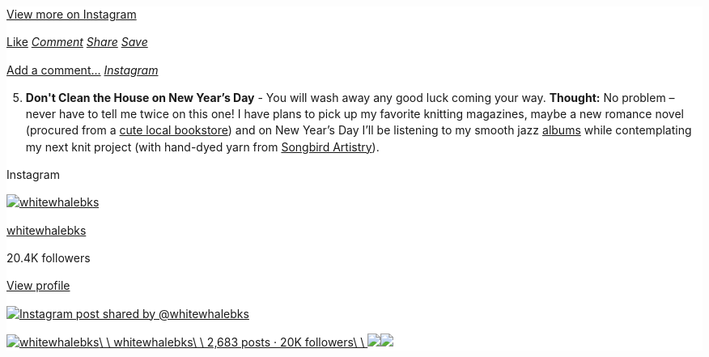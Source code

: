 [View more on Instagram](https://www.instagram.com/dailybread/?utm_source=ig_embed&ig_rid=f90661e6-0bfb-4eda-8c61-c5ae8786bde1)

[Like](https://www.instagram.com/p/C0M4zETRAwk/?utm_source=ig_embed&ig_rid=f90661e6-0bfb-4eda-8c61-c5ae8786bde1) [_Comment_](https://www.instagram.com/p/C0M4zETRAwk/?utm_source=ig_embed&ig_rid=f90661e6-0bfb-4eda-8c61-c5ae8786bde1) [_Share_](https://www.instagram.com/p/C0M4zETRAwk/?utm_source=ig_embed&ig_rid=f90661e6-0bfb-4eda-8c61-c5ae8786bde1) [_Save_](https://www.instagram.com/p/C0M4zETRAwk/?utm_source=ig_embed&ig_rid=f90661e6-0bfb-4eda-8c61-c5ae8786bde1)

[Add a comment...](https://www.instagram.com/p/C0M4zETRAwk/?utm_source=ig_embed&ig_rid=f90661e6-0bfb-4eda-8c61-c5ae8786bde1) [_Instagram_](https://www.instagram.com/p/C0M4zETRAwk/?utm_source=ig_embed&ig_rid=f90661e6-0bfb-4eda-8c61-c5ae8786bde1)

5. **Don't Clean the House on New Year’s Day** \- You will wash away any good luck coming your way.
**Thought:** No problem – never have to tell me twice on this one! I have plans to pick up my favorite knitting magazines, maybe a new romance novel (procured from a [cute local bookstore](https://www.visitpittsburgh.com/blog/pittsburgh-independent-bookstores/)) and on New Year’s Day I’ll be listening to my smooth jazz [albums](https://www.visitpittsburgh.com/blog/pittsburgh-record-stores/) while contemplating my next knit project (with hand-dyed yarn from [Songbird Artistry](https://www.songbirdartistry.com/craft-yarn)).


Instagram

[![whitewhalebks](https://scontent-lga3-3.cdninstagram.com/v/t51.2885-19/66707791_473837860070536_2386375741957734400_n.jpg?stp=dst-jpg_s150x150_tt6&efg=eyJ2ZW5jb2RlX3RhZyI6InByb2ZpbGVfcGljLmRqYW5nby41MDAuYzIifQ&_nc_ht=scontent-lga3-3.cdninstagram.com&_nc_cat=104&_nc_oc=Q6cZ2QEYQtfLJiXAoHC25IEM6Af58dse4juJcHMnIDlN4VBkXNOtYc_q2hOmNvA2tmXFyDY&_nc_ohc=PMKAxvRwOYYQ7kNvwGjq4t9&_nc_gid=PiCWdgW8XTLjDmUnF0xbZA&edm=APs17CUBAAAA&ccb=7-5&oh=00_Afe1Qqsur-zvStP5tMDLHh3imCtPB5_AVQWl_CFZFHQoZQ&oe=68EAF6D6&_nc_sid=10d13b)](https://www.instagram.com/stories/whitewhalebks/?utm_source=ig_embed&ig_rid=cb52dc8c-c4b9-4aaf-b6df-fc14bbe08d7a)

[whitewhalebks](https://www.instagram.com/whitewhalebks/?utm_source=ig_embed&ig_rid=cb52dc8c-c4b9-4aaf-b6df-fc14bbe08d7a)

20.4K followers

[View profile](https://www.instagram.com/whitewhalebks/?utm_source=ig_embed&ig_rid=cb52dc8c-c4b9-4aaf-b6df-fc14bbe08d7a)

[![Instagram post shared by @whitewhalebks](https://scontent-lga3-1.cdninstagram.com/v/t51.29350-15/387672674_1754695051631372_7559669130791809803_n.jpg?stp=dst-jpg_e35_s1080x1080_tt6&_nc_ht=scontent-lga3-1.cdninstagram.com&_nc_cat=108&_nc_oc=Q6cZ2QEYQtfLJiXAoHC25IEM6Af58dse4juJcHMnIDlN4VBkXNOtYc_q2hOmNvA2tmXFyDY&_nc_ohc=Fqt1-YAVK88Q7kNvwHyZNmP&_nc_gid=PiCWdgW8XTLjDmUnF0xbZA&edm=APs17CUBAAAA&ccb=7-5&oh=00_Afdpra6KVoUr5t5SGKh5WJ6Iux-qJLS0qkLoUljWEW4uUQ&oe=68EB191D&_nc_sid=10d13b)](https://www.instagram.com/p/CyOwjMyPEQc/?utm_source=ig_embed&ig_rid=cb52dc8c-c4b9-4aaf-b6df-fc14bbe08d7a)

[![whitewhalebks](https://scontent-lga3-3.cdninstagram.com/v/t51.2885-19/66707791_473837860070536_2386375741957734400_n.jpg?stp=dst-jpg_s150x150_tt6&efg=eyJ2ZW5jb2RlX3RhZyI6InByb2ZpbGVfcGljLmRqYW5nby41MDAuYzIifQ&_nc_ht=scontent-lga3-3.cdninstagram.com&_nc_cat=104&_nc_oc=Q6cZ2QEYQtfLJiXAoHC25IEM6Af58dse4juJcHMnIDlN4VBkXNOtYc_q2hOmNvA2tmXFyDY&_nc_ohc=PMKAxvRwOYYQ7kNvwGjq4t9&_nc_gid=PiCWdgW8XTLjDmUnF0xbZA&edm=APs17CUBAAAA&ccb=7-5&oh=00_Afe1Qqsur-zvStP5tMDLHh3imCtPB5_AVQWl_CFZFHQoZQ&oe=68EAF6D6&_nc_sid=10d13b)\\
\\
whitewhalebks\\
\\
2,683 posts · 20K followers\\
\\
![](https://scontent-lga3-1.cdninstagram.com/v/t51.2885-15/558224353_18530445469058543_992474771896770992_n.jpg?stp=dst-jpg_e35_s240x240_tt6&efg=eyJ2ZW5jb2RlX3RhZyI6ImltYWdlX3VybGdlbi4xNDQweDE0NDAuc2RyLmY4Mjc4Ny5kZWZhdWx0X2ltYWdlLmMyIn0&_nc_ht=scontent-lga3-1.cdninstagram.com&_nc_cat=111&_nc_oc=Q6cZ2QEYQtfLJiXAoHC25IEM6Af58dse4juJcHMnIDlN4VBkXNOtYc_q2hOmNvA2tmXFyDY&_nc_ohc=DK9Ll_v2g3sQ7kNvwEsiiLP&_nc_gid=PiCWdgW8XTLjDmUnF0xbZA&edm=APs17CUBAAAA&ccb=7-5&oh=00_AfdjMXcoJxO8xnLx7Xihsr1st204Duh6pHjQqjJaqhyO3Q&oe=68EAF282&_nc_sid=10d13b)![](https://scontent-lga3-1.cdninstagram.com/v/t51.2885-15/557428107_18529985473058543_6642446302249462504_n.jpg?stp=dst-jpg_e35_s240x240_tt6&efg=eyJ2ZW5jb2RlX3RhZyI6ImltYWdlX3VybGdlbi4xMDgweDEwODAuc2RyLmY4Mjc4Ny5kZWZhdWx0X2ltYWdlLmMyIn0&_nc_ht=scontent-lga3-1.cdninstagram.com&_nc_cat=111&_nc_oc=Q6cZ2QEYQtfLJiXAoHC25IEM6Af58dse4juJcHMnIDlN4VBkXNOtYc_q2hOmNvA2tmXFyDY&_nc_ohc=HJflHh1dzEgQ7kNvwE6j9Pv&_nc_gid=PiCWdgW8XTLjDmUnF0xbZA&edm=APs17CUBAAAA&ccb=7-5&oh=00_AffCZd1jcNi-RLHzMRwOM7P_tITQYZTb3AMYHc458FBtbQ&oe=68EB0797&_nc_sid=10d13b)](https://www.instagram.com/whitewhalebks/?utm_source=ig_embed&ig_rid=cb52dc8c-c4b9-4aaf-b6df-fc14bbe08d7a)
